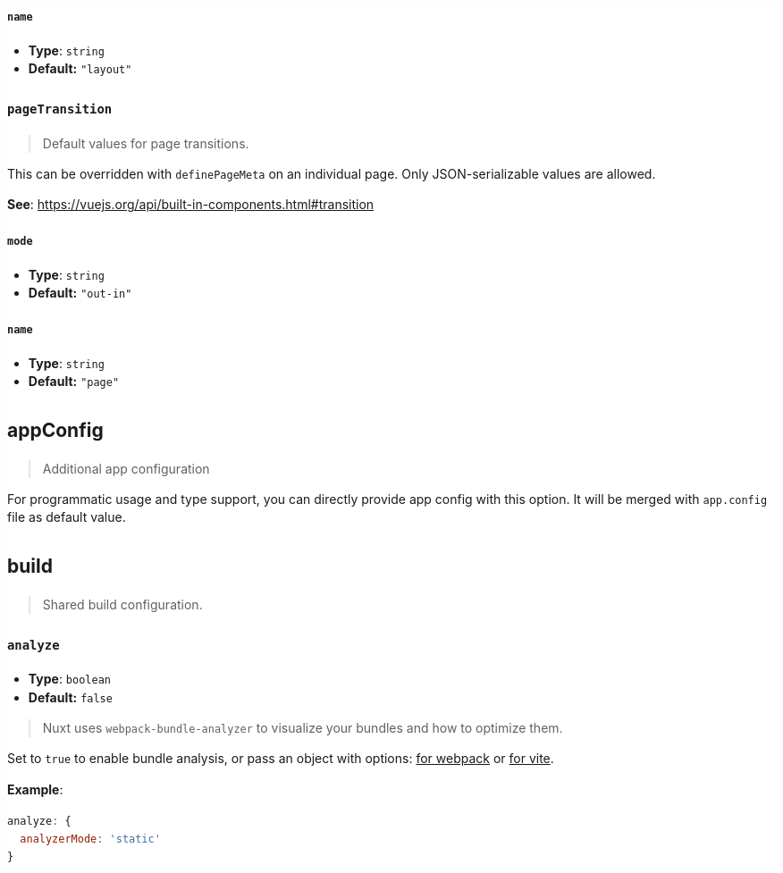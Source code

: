 
#### `name`

- **Type**: `string`
- **Default:** `"layout"`


### `pageTransition`

> Default values for page transitions.

This can be overridden with `definePageMeta` on an individual page. Only JSON-serializable values are allowed.

**See**: https://vuejs.org/api/built-in-components.html#transition

#### `mode`

- **Type**: `string`
- **Default:** `"out-in"`


#### `name`

- **Type**: `string`
- **Default:** `"page"`

## appConfig


> Additional app configuration

For programmatic usage and type support, you can directly provide app config with this option. It will be merged with `app.config` file as default value.

## build

> Shared build configuration.


### `analyze`

- **Type**: `boolean`
- **Default:** `false`

> Nuxt uses `webpack-bundle-analyzer` to visualize your bundles and how to optimize them.

Set to `true` to enable bundle analysis, or pass an object with options: [for webpack](https://github.com/webpack-contrib/webpack-bundle-analyzer#options-for-plugin) or [for vite](https://github.com/btd/rollup-plugin-visualizer#options).

**Example**:
```js
analyze: {
  analyzerMode: 'static'
}
```
